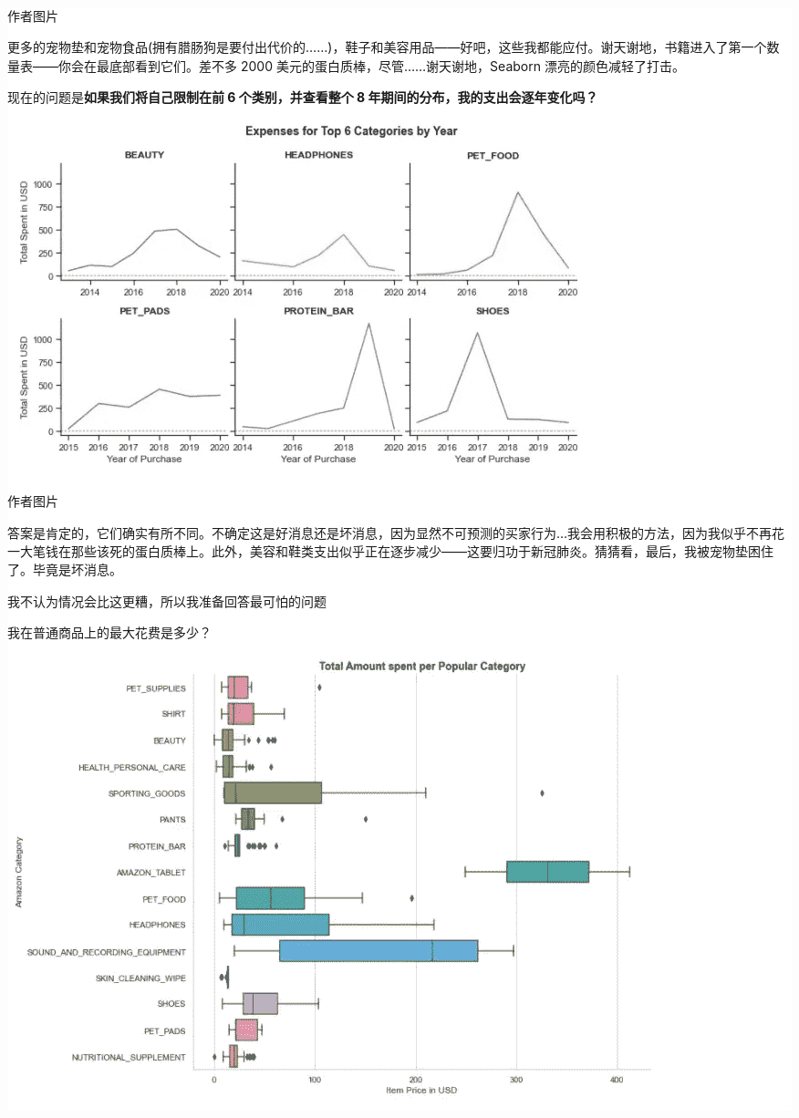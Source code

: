 作者图片

更多的宠物垫和宠物食品(拥有腊肠狗是要付出代价的……)，鞋子和美容用品——好吧，这些我都能应付。谢天谢地，书籍进入了第一个数量表——你会在最底部看到它们。差不多 2000 美元的蛋白质棒，尽管……谢天谢地，Seaborn 漂亮的颜色减轻了打击。

现在的问题是**如果我们将自己限制在前 6 个类别，并查看整个 8 年期间的分布，我的支出会逐年变化吗？**

![](img/4a362b97cb7d32d928b5f6893c6529b0.png)

作者图片

答案是肯定的，它们确实有所不同。不确定这是好消息还是坏消息，因为显然不可预测的买家行为…我会用积极的方法，因为我似乎不再花一大笔钱在那些该死的蛋白质棒上。此外，美容和鞋类支出似乎正在逐步减少——这要归功于新冠肺炎。猜猜看，最后，我被宠物垫困住了。毕竟是坏消息。

我不认为情况会比这更糟，所以我准备回答最可怕的问题

我在普通商品上的最大花费是多少？

![](img/bb4e0532726f54b28d1b18c811b8f0f4.png)
